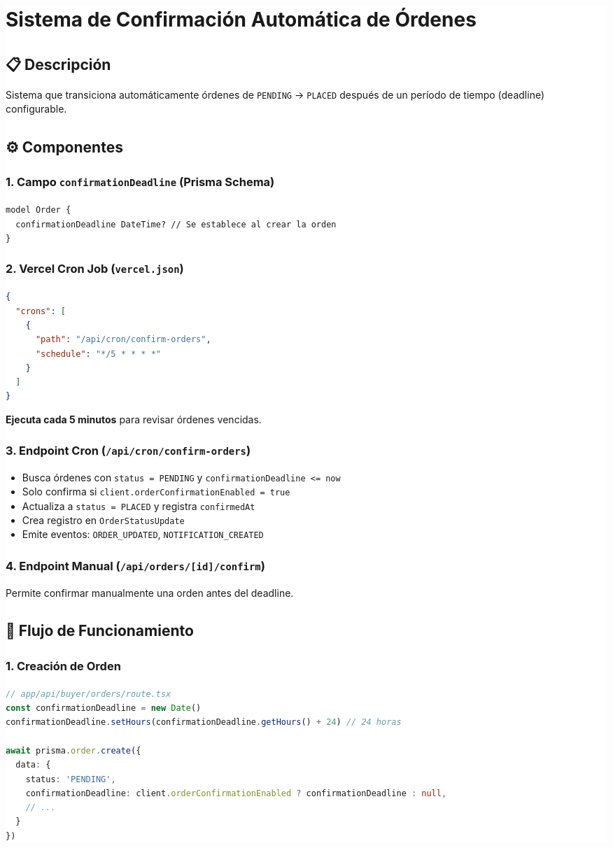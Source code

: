# Sistema de Confirmación Automática de Órdenes

## 📋 Descripción

Sistema que transiciona automáticamente órdenes de `PENDING` → `PLACED` después de un período de tiempo (deadline) configurable.

## ⚙️ Componentes

### 1. **Campo `confirmationDeadline`** (Prisma Schema)

```prisma
model Order {
  confirmationDeadline DateTime? // Se establece al crear la orden
}
```

### 2. **Vercel Cron Job** (`vercel.json`)

```json
{
  "crons": [
    {
      "path": "/api/cron/confirm-orders",
      "schedule": "*/5 * * * *"
    }
  ]
}
```

**Ejecuta cada 5 minutos** para revisar órdenes vencidas.

### 3. **Endpoint Cron** (`/api/cron/confirm-orders`)

- Busca órdenes con `status = PENDING` y `confirmationDeadline <= now`
- Solo confirma si `client.orderConfirmationEnabled = true`
- Actualiza a `status = PLACED` y registra `confirmedAt`
- Crea registro en `OrderStatusUpdate`
- Emite eventos: `ORDER_UPDATED`, `NOTIFICATION_CREATED`

### 4. **Endpoint Manual** (`/api/orders/[id]/confirm`)

Permite confirmar manualmente una orden antes del deadline.

## 🚀 Flujo de Funcionamiento

### 1. Creación de Orden

```typescript
// app/api/buyer/orders/route.tsx
const confirmationDeadline = new Date()
confirmationDeadline.setHours(confirmationDeadline.getHours() + 24) // 24 horas

await prisma.order.create({
  data: {
    status: 'PENDING',
    confirmationDeadline: client.orderConfirmationEnabled ? confirmationDeadline : null,
    // ...
  }
})
```
